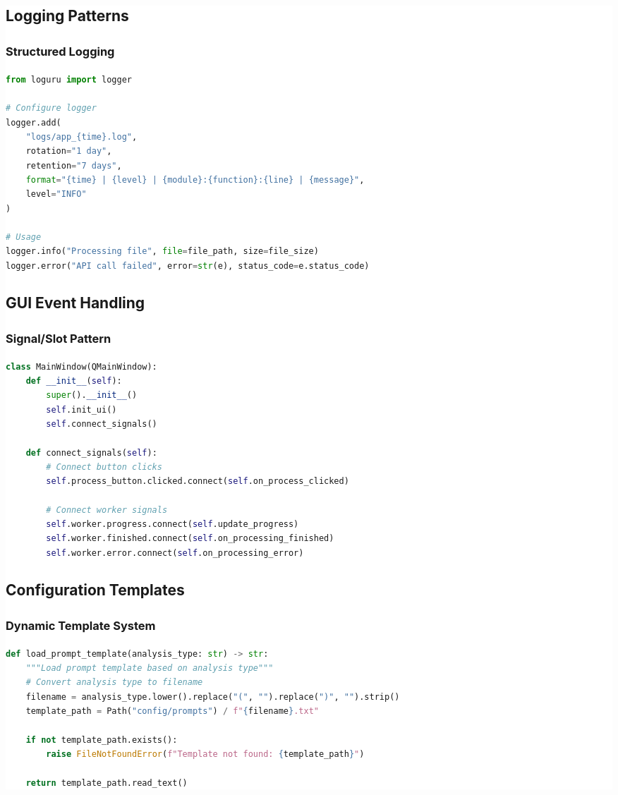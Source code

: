 ## Logging Patterns

### Structured Logging
```python
from loguru import logger

# Configure logger
logger.add(
    "logs/app_{time}.log",
    rotation="1 day",
    retention="7 days",
    format="{time} | {level} | {module}:{function}:{line} | {message}",
    level="INFO"
)

# Usage
logger.info("Processing file", file=file_path, size=file_size)
logger.error("API call failed", error=str(e), status_code=e.status_code)
```

## GUI Event Handling

### Signal/Slot Pattern
```python
class MainWindow(QMainWindow):
    def __init__(self):
        super().__init__()
        self.init_ui()
        self.connect_signals()
        
    def connect_signals(self):
        # Connect button clicks
        self.process_button.clicked.connect(self.on_process_clicked)
        
        # Connect worker signals
        self.worker.progress.connect(self.update_progress)
        self.worker.finished.connect(self.on_processing_finished)
        self.worker.error.connect(self.on_processing_error)
```

## Configuration Templates

### Dynamic Template System
```python
def load_prompt_template(analysis_type: str) -> str:
    """Load prompt template based on analysis type"""
    # Convert analysis type to filename
    filename = analysis_type.lower().replace("(", "").replace(")", "").strip()
    template_path = Path("config/prompts") / f"{filename}.txt"
    
    if not template_path.exists():
        raise FileNotFoundError(f"Template not found: {template_path}")
        
    return template_path.read_text()
```
